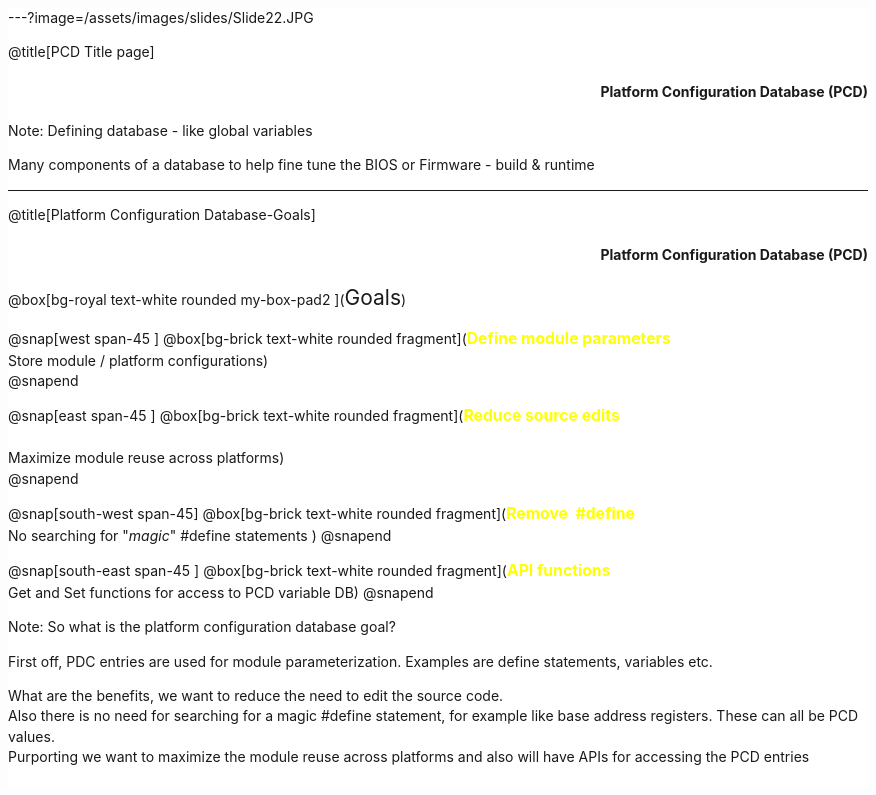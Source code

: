 
---?image=/assets/images/slides/Slide22.JPG

@title[PCD Title page]
#### <p align="right"><span class="gold" >Platform Configuration Database (PCD)</span></p>



Note:
Defining database - like global variables <br>

Many components of a database to help fine tune the BIOS or Firmware - build & runtime


---
@title[Platform Configuration Database-Goals]
#### <p align="right"><span class="gold" >Platform Configuration Database (PCD)</span></p>
@box[bg-royal text-white rounded my-box-pad2 ](<span style="font-size:01.5em" >Goals</span>)



@snap[west span-45 ]
@box[bg-brick text-white rounded fragment](<span style="font-size:01.125em "><font color="yellow"><b>Define module parameters</b></font></span><br> Store module / platform configurations)
<br>
@snapend

@snap[east span-45 ]
@box[bg-brick text-white rounded fragment](<span style="font-size:01.125em " ><font color="yellow"><b>Reduce source edits</b></font></span><Br><br> Maximize module reuse across platforms)
<br>
@snapend

@snap[south-west span-45]
@box[bg-brick text-white rounded fragment](<span style="font-size:01.125em " ><font color="yellow"><b>Remove  &nbsp;&num;define </b></font></span><br> No searching for "<i>magic</i>" &num;define statements )
@snapend

@snap[south-east span-45 ]
@box[bg-brick text-white rounded fragment](<span style="font-size:01.125em " ><font color="yellow"><b>API functions</b></font></span><br> Get and Set functions for access to PCD variable DB)
@snapend

Note:
So what is the platform configuration database goal? <br>

First off, PDC entries are used for module parameterization. Examples are define statements, variables etc.<br>

What are the benefits, we want to reduce the need to edit the source code. <br>
Also there is no need for searching for a magic #define  statement, for example like base address registers. These can all be PCD values.<br>
Purporting we want to maximize the module reuse across platforms and 
also will have APIs for accessing the PCD entries<br><br>
